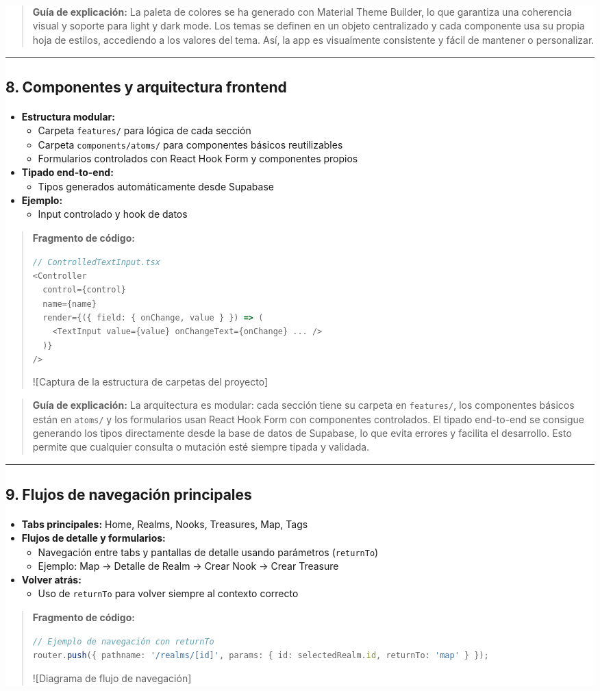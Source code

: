 > **Guía de explicación:**
> La paleta de colores se ha generado con Material Theme Builder, lo que garantiza una coherencia visual y soporte para light y dark mode. Los temas se definen en un objeto centralizado y cada componente usa su propia hoja de estilos, accediendo a los valores del tema. Así, la app es visualmente consistente y fácil de mantener o personalizar.

---

## 8. Componentes y arquitectura frontend

- **Estructura modular:**
  - Carpeta `features/` para lógica de cada sección
  - Carpeta `components/atoms/` para componentes básicos reutilizables
  - Formularios controlados con React Hook Form y componentes propios
- **Tipado end-to-end:**
  - Tipos generados automáticamente desde Supabase
- **Ejemplo:**
  - Input controlado y hook de datos

> **Fragmento de código:**
> ```typescript
> // ControlledTextInput.tsx
> <Controller
>   control={control}
>   name={name}
>   render={({ field: { onChange, value } }) => (
>     <TextInput value={value} onChangeText={onChange} ... />
>   )}
> />
> ```
> ![Captura de la estructura de carpetas del proyecto]

> **Guía de explicación:**
> La arquitectura es modular: cada sección tiene su carpeta en `features/`, los componentes básicos están en `atoms/` y los formularios usan React Hook Form con componentes controlados. El tipado end-to-end se consigue generando los tipos directamente desde la base de datos de Supabase, lo que evita errores y facilita el desarrollo. Esto permite que cualquier consulta o mutación esté siempre tipada y validada.

---

## 9. Flujos de navegación principales

- **Tabs principales:** Home, Realms, Nooks, Treasures, Map, Tags
- **Flujos de detalle y formularios:**
  - Navegación entre tabs y pantallas de detalle usando parámetros (`returnTo`)
  - Ejemplo: Map → Detalle de Realm → Crear Nook → Crear Treasure
- **Volver atrás:**
  - Uso de `returnTo` para volver siempre al contexto correcto

> **Fragmento de código:**
> ```typescript
> // Ejemplo de navegación con returnTo
> router.push({ pathname: '/realms/[id]', params: { id: selectedRealm.id, returnTo: 'map' } });
> ```
> ![Diagrama de flujo de navegación]
